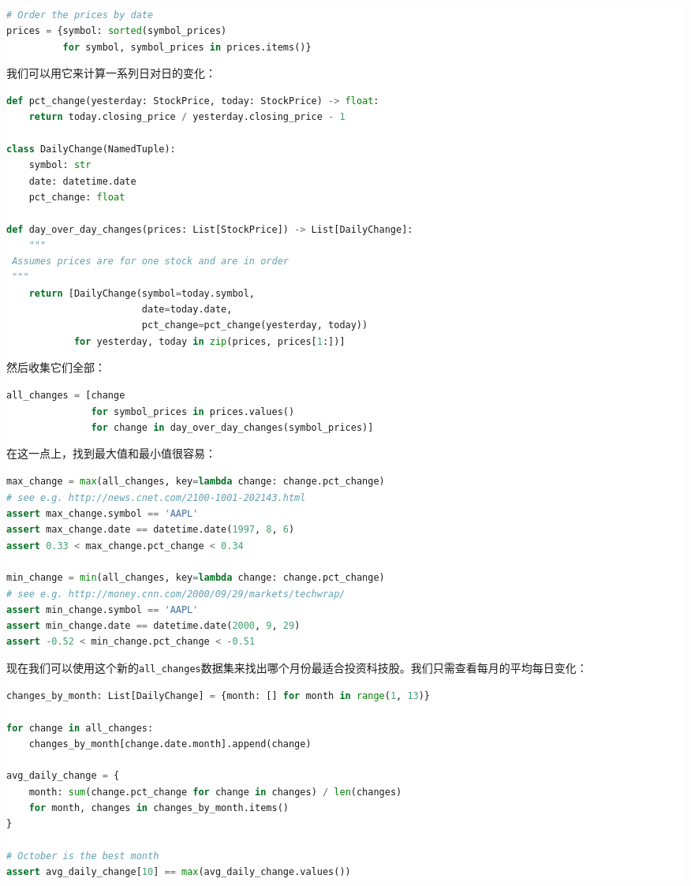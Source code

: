 ```py
# Order the prices by date
prices = {symbol: sorted(symbol_prices)
          for symbol, symbol_prices in prices.items()}
```

我们可以用它来计算一系列日对日的变化：

```py
def pct_change(yesterday: StockPrice, today: StockPrice) -> float:
    return today.closing_price / yesterday.closing_price - 1

class DailyChange(NamedTuple):
    symbol: str
    date: datetime.date
    pct_change: float

def day_over_day_changes(prices: List[StockPrice]) -> List[DailyChange]:
    """
 Assumes prices are for one stock and are in order
 """
    return [DailyChange(symbol=today.symbol,
                        date=today.date,
                        pct_change=pct_change(yesterday, today))
            for yesterday, today in zip(prices, prices[1:])]
```

然后收集它们全部：

```py
all_changes = [change
               for symbol_prices in prices.values()
               for change in day_over_day_changes(symbol_prices)]
```

在这一点上，找到最大值和最小值很容易：

```py
max_change = max(all_changes, key=lambda change: change.pct_change)
# see e.g. http://news.cnet.com/2100-1001-202143.html
assert max_change.symbol == 'AAPL'
assert max_change.date == datetime.date(1997, 8, 6)
assert 0.33 < max_change.pct_change < 0.34

min_change = min(all_changes, key=lambda change: change.pct_change)
# see e.g. http://money.cnn.com/2000/09/29/markets/techwrap/
assert min_change.symbol == 'AAPL'
assert min_change.date == datetime.date(2000, 9, 29)
assert -0.52 < min_change.pct_change < -0.51
```

现在我们可以使用这个新的`all_changes`数据集来找出哪个月份最适合投资科技股。我们只需查看每月的平均每日变化：

```py
changes_by_month: List[DailyChange] = {month: [] for month in range(1, 13)}

for change in all_changes:
    changes_by_month[change.date.month].append(change)

avg_daily_change = {
    month: sum(change.pct_change for change in changes) / len(changes)
    for month, changes in changes_by_month.items()
}

# October is the best month
assert avg_daily_change[10] == max(avg_daily_change.values())
```
